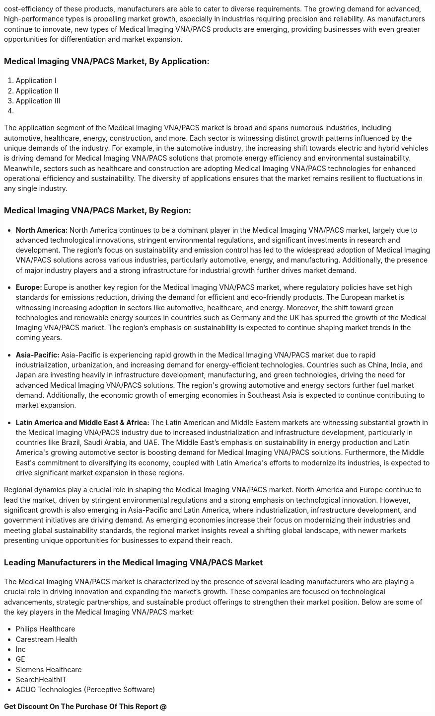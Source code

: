 cost-efficiency of these products, manufacturers are able to cater to diverse requirements. The growing demand for advanced, high-performance types is propelling market growth, especially in industries requiring precision and reliability. As manufacturers continue to innovate, new types of Medical Imaging VNA/PACS products are emerging, providing businesses with even greater opportunities for differentiation and market expansion.</p><h3>Medical Imaging VNA/PACS Market,&nbsp;By Application:</h3><ol><li>Application I<li> Application II<li> Application III<li> </li></ol><p>The application segment of the Medical Imaging VNA/PACS market is broad and spans numerous industries, including automotive, healthcare, energy, construction, and more. Each sector is witnessing distinct growth patterns influenced by the unique demands of the industry. For example, in the automotive industry, the increasing shift towards electric and hybrid vehicles is driving demand for Medical Imaging VNA/PACS solutions that promote energy efficiency and environmental sustainability. Meanwhile, sectors such as healthcare and construction are adopting Medical Imaging VNA/PACS technologies for enhanced operational efficiency and sustainability. The diversity of applications ensures that the market remains resilient to fluctuations in any single industry.</p><h3>Medical Imaging VNA/PACS Market, By Region:</h3><ul><li><p><strong>North America:&nbsp;</strong>North America continues to be a dominant player in the Medical Imaging VNA/PACS market, largely due to advanced technological innovations, stringent environmental regulations, and significant investments in research and development. The region&rsquo;s focus on sustainability and emission control has led to the widespread adoption of Medical Imaging VNA/PACS solutions across various industries, particularly automotive, energy, and manufacturing. Additionally, the presence of major industry players and a strong infrastructure for industrial growth further drives market demand.</p></li><li><p><strong><strong>Europe:&nbsp;</strong></strong>Europe is another key region for the Medical Imaging VNA/PACS market, where regulatory policies have set high standards for emissions reduction, driving the demand for efficient and eco-friendly products. The European market is witnessing increasing adoption in sectors like automotive, healthcare, and energy. Moreover, the shift toward green technologies and renewable energy sources in countries such as Germany and the UK has spurred the growth of the Medical Imaging VNA/PACS market. The region&rsquo;s emphasis on sustainability is expected to continue shaping market trends in the coming years.</p></li><li><p><strong><strong>Asia-Pacific:&nbsp;</strong></strong>Asia-Pacific is experiencing rapid growth in the Medical Imaging VNA/PACS market due to rapid industrialization, urbanization, and increasing demand for energy-efficient technologies. Countries such as China, India, and Japan are investing heavily in infrastructure development, manufacturing, and green technologies, driving the need for advanced Medical Imaging VNA/PACS solutions. The region's growing automotive and energy sectors further fuel market demand. Additionally, the economic growth of emerging economies in Southeast Asia is expected to continue contributing to market expansion.</p></li><li><p><strong><strong>Latin America and Middle East &amp; Africa:&nbsp;</strong></strong>The Latin American and Middle Eastern markets are witnessing substantial growth in the Medical Imaging VNA/PACS industry due to increased industrialization and infrastructure development, particularly in countries like Brazil, Saudi Arabia, and UAE. The Middle East&rsquo;s emphasis on sustainability in energy production and Latin America's growing automotive sector is boosting demand for Medical Imaging VNA/PACS solutions. Furthermore, the Middle East's commitment to diversifying its economy, coupled with Latin America's efforts to modernize its industries, is expected to drive significant market expansion in these regions.</p></li></ul><p>Regional dynamics play a crucial role in shaping the Medical Imaging VNA/PACS market. North America and Europe continue to lead the market, driven by stringent environmental regulations and a strong emphasis on technological innovation. However, significant growth is also emerging in Asia-Pacific and Latin America, where industrialization, infrastructure development, and government initiatives are driving demand. As emerging economies increase their focus on modernizing their industries and meeting global sustainability standards, the regional market insights reveal a shifting global landscape, with newer markets presenting unique opportunities for businesses to expand their reach.</p><h3><strong>Leading Manufacturers in the Medical Imaging VNA/PACS Market</strong></h3><p>The Medical Imaging VNA/PACS market is characterized by the presence of several leading manufacturers who are playing a crucial role in driving innovation and expanding the market&rsquo;s growth. These companies are focused on technological advancements, strategic partnerships, and sustainable product offerings to strengthen their market position. Below are some of the key players in the Medical Imaging VNA/PACS market:</p></div><div class="article-main__content" data-test-id="publishing-text-block"><ul><li><span class="">Philips Healthcare<li> Carestream Health<li> Inc<li> GE<li> Siemens Healthcare<li> SearchHealthIT<li> ACUO Technologies (Perceptive Software)</span></li></ul></div><div class="article-main__content" data-test-id="publishing-text-block"><p><span class="font-[700]"><strong>Get Discount On The Purchase Of This Report @</strong>